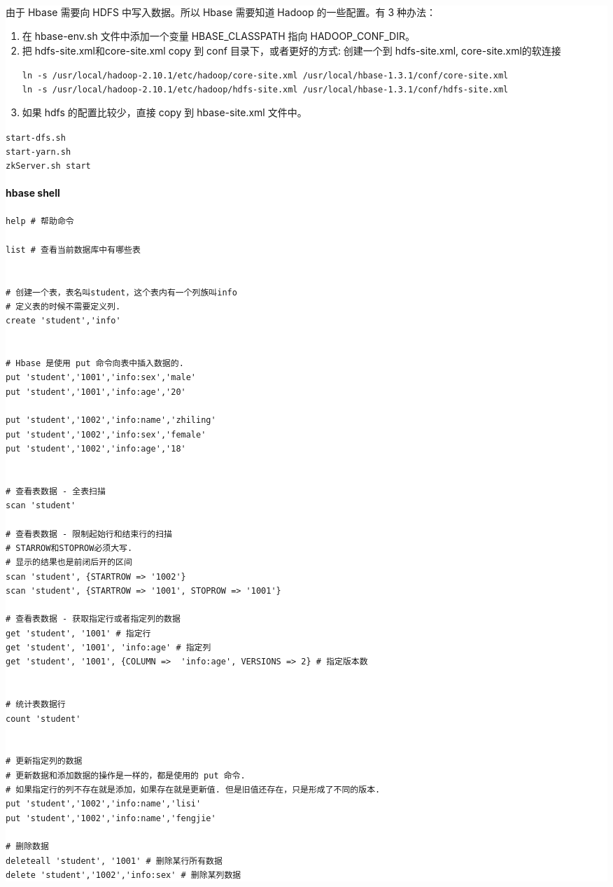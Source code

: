 由于 Hbase 需要向 HDFS 中写入数据。所以 Hbase 需要知道 Hadoop 的一些配置。有 3 种办法：

1. 在 hbase-env.sh 文件中添加一个变量 HBASE_CLASSPATH 指向 HADOOP_CONF_DIR。
2. 把 hdfs-site.xml和core-site.xml copy 到 conf 目录下，或者更好的方式: 创建一个到 hdfs-site.xml, core-site.xml的软连接
    ```shell
    ln -s /usr/local/hadoop-2.10.1/etc/hadoop/core-site.xml /usr/local/hbase-1.3.1/conf/core-site.xml
    ln -s /usr/local/hadoop-2.10.1/etc/hadoop/hdfs-site.xml /usr/local/hbase-1.3.1/conf/hdfs-site.xml
    ```
3. 如果 hdfs 的配置比较少，直接 copy 到 hbase-site.xml 文件中。

```shell
start-dfs.sh
start-yarn.sh
zkServer.sh start
```

#### hbase shell

```shell
help # 帮助命令

list # 查看当前数据库中有哪些表


# 创建一个表，表名叫student，这个表内有一个列族叫info
# 定义表的时候不需要定义列.
create 'student','info'


# Hbase 是使用 put 命令向表中插入数据的.
put 'student','1001','info:sex','male'
put 'student','1001','info:age','20'

put 'student','1002','info:name','zhiling'
put 'student','1002','info:sex','female'
put 'student','1002','info:age','18'


# 查看表数据 - 全表扫描
scan 'student'

# 查看表数据 - 限制起始行和结束行的扫描
# STARROW和STOPROW必须大写.
# 显示的结果也是前闭后开的区间
scan 'student', {STARTROW => '1002'}
scan 'student', {STARTROW => '1001', STOPROW => '1001'}

# 查看表数据 - 获取指定行或者指定列的数据
get 'student', '1001' # 指定行
get 'student', '1001', 'info:age' # 指定列
get 'student', '1001', {COLUMN =>  'info:age', VERSIONS => 2} # 指定版本数


# 统计表数据行
count 'student'


# 更新指定列的数据
# 更新数据和添加数据的操作是一样的，都是使用的 put 命令.
# 如果指定行的列不存在就是添加，如果存在就是更新值. 但是旧值还存在，只是形成了不同的版本.
put 'student','1002','info:name','lisi'
put 'student','1002','info:name','fengjie'

# 删除数据
deleteall 'student', '1001' # 删除某行所有数据
delete 'student','1002','info:sex' # 删除某列数据
```